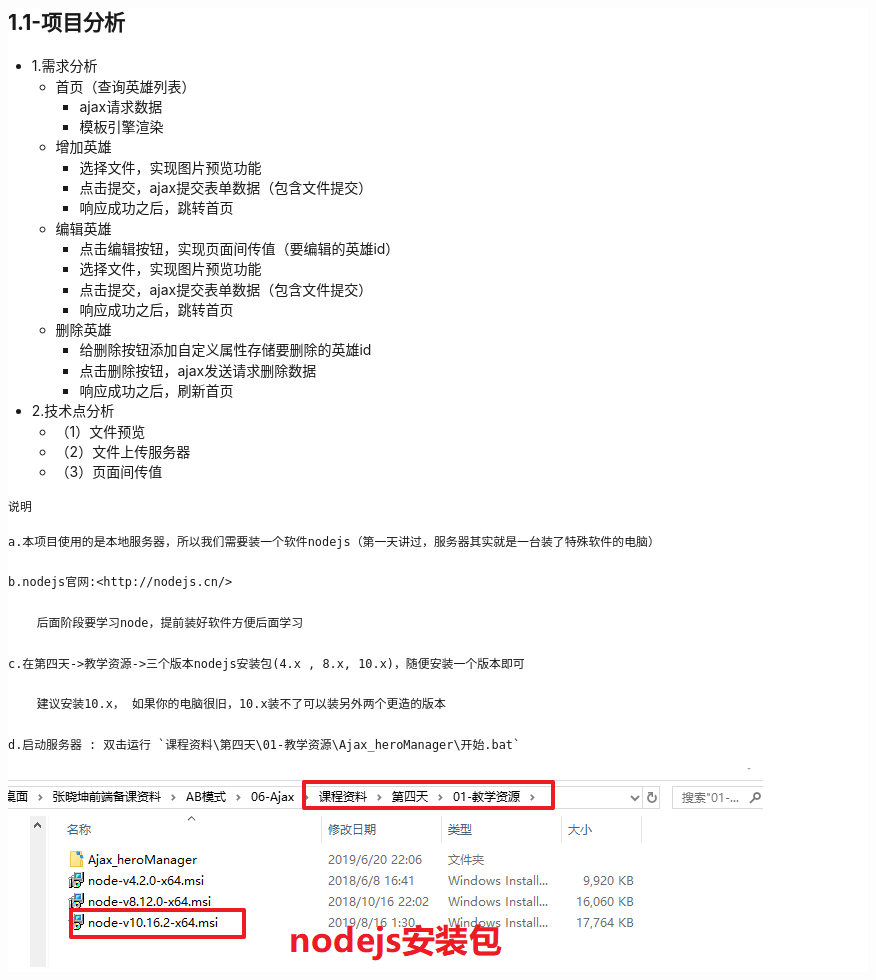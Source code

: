 ## 1.1-项目分析

* 1.需求分析
  * 首页（查询英雄列表）
    * ajax请求数据
    * 模板引擎渲染
  * 增加英雄
    * 选择文件，实现图片预览功能
    * 点击提交，ajax提交表单数据（包含文件提交）
    * 响应成功之后，跳转首页
  * 编辑英雄
    * 点击编辑按钮，实现页面间传值（要编辑的英雄id）
    * 选择文件，实现图片预览功能
    * 点击提交，ajax提交表单数据（包含文件提交）
    * 响应成功之后，跳转首页
  * 删除英雄
    * 给删除按钮添加自定义属性存储要删除的英雄id
    * 点击删除按钮，ajax发送请求删除数据
    * 响应成功之后，刷新首页
* 2.技术点分析
  * （1）文件预览
  * （2）文件上传服务器
  * （3）页面间传值

`说明`

	a.本项目使用的是本地服务器，所以我们需要装一个软件nodejs（第一天讲过，服务器其实就是一台装了特殊软件的电脑）
	
	b.nodejs官网:<http://nodejs.cn/>
	
		后面阶段要学习node，提前装好软件方便后面学习
	
	c.在第四天->教学资源->三个版本nodejs安装包(4.x , 8.x, 10.x)，随便安装一个版本即可
	
		建议安装10.x， 如果你的电脑很旧，10.x装不了可以装另外两个更造的版本
	
	d.启动服务器 : 双击运行 `课程资料\第四天\01-教学资源\Ajax_heroManager\开始.bat`



![1565890374996](day04.assets/1565890374996.png)


